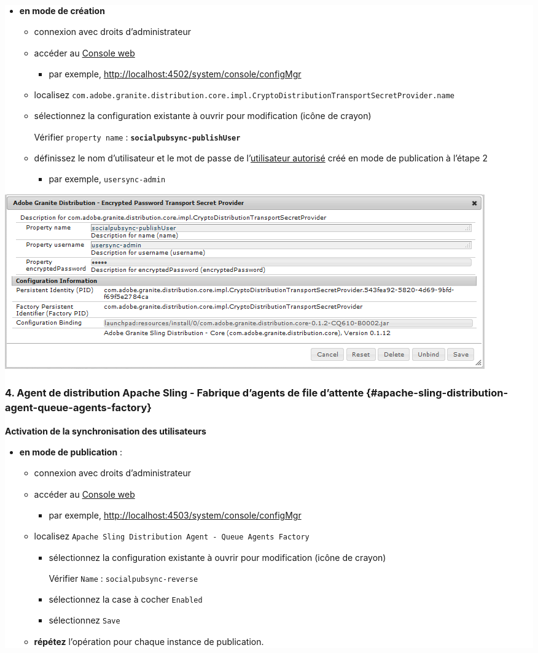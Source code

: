* **en mode de création**

   * connexion avec droits d’administrateur
   * accéder au [Console web](/help/sites-deploying/configuring-osgi.md)

      * par exemple, [http://localhost:4502/system/console/configMgr](http://localhost:4502/system/console/configMgr)
   * localisez `com.adobe.granite.distribution.core.impl.CryptoDistributionTransportSecretProvider.name`
   * sélectionnez la configuration existante à ouvrir pour modification (icône de crayon)

      Vérifier `property name` : **`socialpubsync-publishUser`**

   * définissez le nom d’utilisateur et le mot de passe de l’[utilisateur autorisé](#createauthuser) créé en mode de publication à l’étape 2

      * par exemple, `usersync-admin`


![chlimage_1-389](assets/chlimage_1-389.png)

### 4. Agent de distribution Apache Sling - Fabrique d’agents de file d’attente {#apache-sling-distribution-agent-queue-agents-factory}

**Activation de la synchronisation des utilisateurs**

* **en mode de publication** :

   * connexion avec droits d’administrateur
   * accéder au [Console web](/help/sites-deploying/configuring-osgi.md)

      * par exemple, [http://localhost:4503/system/console/configMgr](http://localhost:4503/system/console/configMgr)
   * localisez `Apache Sling Distribution Agent - Queue Agents Factory`

      * sélectionnez la configuration existante à ouvrir pour modification (icône de crayon)

         Vérifier `Name` : `socialpubsync-reverse`

      * sélectionnez la case à cocher `Enabled`
      * sélectionnez `Save`
   * **répétez** l’opération pour chaque instance de publication.
